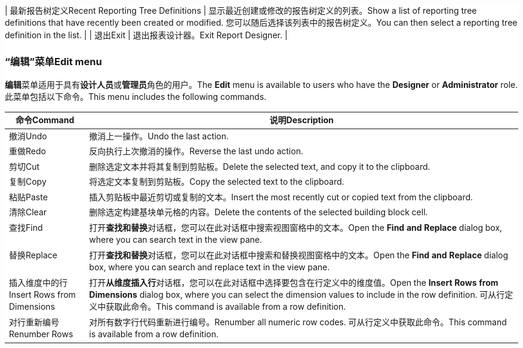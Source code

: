 | <span data-ttu-id="8d8a8-143">最新报告树定义</span><span class="sxs-lookup"><span data-stu-id="8d8a8-143">Recent Reporting Tree Definitions</span></span> | <span data-ttu-id="8d8a8-144">显示最近创建或修改的报告树定义的列表。</span><span class="sxs-lookup"><span data-stu-id="8d8a8-144">Show a list of reporting tree definitions that have recently been created or modified.</span></span> <span data-ttu-id="8d8a8-145">您可以随后选择该列表中的报告树定义。</span><span class="sxs-lookup"><span data-stu-id="8d8a8-145">You can then select a reporting tree definition in the list.</span></span> |
| <span data-ttu-id="8d8a8-146">退出</span><span class="sxs-lookup"><span data-stu-id="8d8a8-146">Exit</span></span>                              | <span data-ttu-id="8d8a8-147">退出报表设计器。</span><span class="sxs-lookup"><span data-stu-id="8d8a8-147">Exit Report Designer.</span></span> |

### <a name="edit-menu"></a><span data-ttu-id="8d8a8-148">“编辑”菜单</span><span class="sxs-lookup"><span data-stu-id="8d8a8-148">Edit menu</span></span>

<span data-ttu-id="8d8a8-149">**编辑**菜单适用于具有**设计人员**或**管理员**角色的用户。</span><span class="sxs-lookup"><span data-stu-id="8d8a8-149">The **Edit** menu is available to users who have the **Designer** or **Administrator** role.</span></span> <span data-ttu-id="8d8a8-150">此菜单包括以下命令。</span><span class="sxs-lookup"><span data-stu-id="8d8a8-150">This menu includes the following commands.</span></span>

| <span data-ttu-id="8d8a8-151">命令</span><span class="sxs-lookup"><span data-stu-id="8d8a8-151">Command</span></span>                                | <span data-ttu-id="8d8a8-152">说明</span><span class="sxs-lookup"><span data-stu-id="8d8a8-152">Description</span></span> |
|----------------------------------------|-------------|
| <span data-ttu-id="8d8a8-153">撤消</span><span class="sxs-lookup"><span data-stu-id="8d8a8-153">Undo</span></span>                                   | <span data-ttu-id="8d8a8-154">撤消上一操作。</span><span class="sxs-lookup"><span data-stu-id="8d8a8-154">Undo the last action.</span></span> |
| <span data-ttu-id="8d8a8-155">重做</span><span class="sxs-lookup"><span data-stu-id="8d8a8-155">Redo</span></span>                                   | <span data-ttu-id="8d8a8-156">反向执行上次撤消的操作。</span><span class="sxs-lookup"><span data-stu-id="8d8a8-156">Reverse the last undo action.</span></span> |
| <span data-ttu-id="8d8a8-157">剪切</span><span class="sxs-lookup"><span data-stu-id="8d8a8-157">Cut</span></span>                                    | <span data-ttu-id="8d8a8-158">删除选定文本并将其复制到剪贴板。</span><span class="sxs-lookup"><span data-stu-id="8d8a8-158">Delete the selected text, and copy it to the clipboard.</span></span> |
| <span data-ttu-id="8d8a8-159">复制</span><span class="sxs-lookup"><span data-stu-id="8d8a8-159">Copy</span></span>                                   | <span data-ttu-id="8d8a8-160">将选定文本复制到剪贴板。</span><span class="sxs-lookup"><span data-stu-id="8d8a8-160">Copy the selected text to the clipboard.</span></span> |
| <span data-ttu-id="8d8a8-161">粘贴</span><span class="sxs-lookup"><span data-stu-id="8d8a8-161">Paste</span></span>                                  | <span data-ttu-id="8d8a8-162">插入剪贴板中最近剪切或复制的文本。</span><span class="sxs-lookup"><span data-stu-id="8d8a8-162">Insert the most recently cut or copied text from the clipboard.</span></span> |
| <span data-ttu-id="8d8a8-163">清除</span><span class="sxs-lookup"><span data-stu-id="8d8a8-163">Clear</span></span>                                  | <span data-ttu-id="8d8a8-164">删除选定构建基块单元格的内容。</span><span class="sxs-lookup"><span data-stu-id="8d8a8-164">Delete the contents of the selected building block cell.</span></span> |
| <span data-ttu-id="8d8a8-165">查找</span><span class="sxs-lookup"><span data-stu-id="8d8a8-165">Find</span></span>                                   | <span data-ttu-id="8d8a8-166">打开**查找和替换**对话框，您可以在此对话框中搜索视图窗格中的文本。</span><span class="sxs-lookup"><span data-stu-id="8d8a8-166">Open the **Find and Replace** dialog box, where you can search text in the view pane.</span></span> |
| <span data-ttu-id="8d8a8-167">替换</span><span class="sxs-lookup"><span data-stu-id="8d8a8-167">Replace</span></span>                                | <span data-ttu-id="8d8a8-168">打开**查找和替换**对话框，您可以在此对话框中搜索和替换视图窗格中的文本。</span><span class="sxs-lookup"><span data-stu-id="8d8a8-168">Open the **Find and Replace** dialog box, where you can search and replace text in the view pane.</span></span> |
| <span data-ttu-id="8d8a8-169">插入维度中的行</span><span class="sxs-lookup"><span data-stu-id="8d8a8-169">Insert Rows from Dimensions</span></span>            | <span data-ttu-id="8d8a8-170">打开**从维度插入行**对话框，您可以在此对话框中选择要包含在行定义中的维度值。</span><span class="sxs-lookup"><span data-stu-id="8d8a8-170">Open the **Insert Rows from Dimensions** dialog box, where you can select the dimension values to include in the row definition.</span></span> <span data-ttu-id="8d8a8-171">可从行定义中获取此命令。</span><span class="sxs-lookup"><span data-stu-id="8d8a8-171">This command is available from a row definition.</span></span> |
| <span data-ttu-id="8d8a8-172">对行重新编号</span><span class="sxs-lookup"><span data-stu-id="8d8a8-172">Renumber Rows</span></span>                          | <span data-ttu-id="8d8a8-173">对所有数字行代码重新进行编号。</span><span class="sxs-lookup"><span data-stu-id="8d8a8-173">Renumber all numeric row codes.</span></span> <span data-ttu-id="8d8a8-174">可从行定义中获取此命令。</span><span class="sxs-lookup"><span data-stu-id="8d8a8-174">This command is available from a row definition.</span></span> |